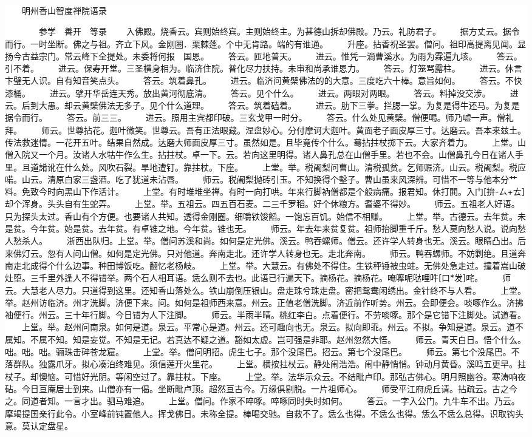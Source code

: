 　　明州香山智度禅院语录

　　　　参学　善开　等录
　　入佛殿。烧香云。宾则始终宾。主则始终主。为甚德山拆却佛殿。乃云。礼防君子。
　　据方丈云。据令而行。一时坐断。佛之与祖。齐立下风。金刚圈．栗棘蓬。个中无肯路。端的有谁通。
　　升座。拈香祝圣罢。僧问。祖印高提离见闻。显扬今古益宗门。常云峰下全提处。未委将何报　国恩。
　　答云。匝地普天。
　　进云。惟凭一滴曹溪水。为雨为霖遍九垓。
　　答云。引不着。
　　进云。保寿开堂。三圣横身相为。临济住院。普化尽力扶持。未审和尚承谁恩力。
　　答云。灯笼骂露柱。
　　进云。休言卞璧无人识。自有知音笑点头。
　　答云。筑着鼻孔。
　　进云。临济问黄檗佛法的的大意。三度吃六十棒。意旨如何。
　　答云。不快漆桶。
　　进云。擘开华岳连天秀。放出黄河彻底清。
　　答云。见个什么。
　　进云。两眼对两眼。
　　答云。料掉没交涉。
　　进云。后到大愚。却云黄檗佛法无多子。见个什么道理。
　　答云。筑着磕着。
　　进云。肋下三拳。拦腮一掌。为复是得牛还马。为复是据令而行。
　　答云。前三三。
　　进云。照用主宾都印破。三玄戈甲一时分。
　　答云。什么处见黄檗。僧便喝。师乃嘘一声。僧礼拜。
　　师云。世尊拈花。迦叶微笑。世尊云。吾有正法眼藏。涅盘妙心。分付摩诃大迦叶。黄面老子面皮厚三寸。达磨云。吾本来兹土。传法救迷情。一花开五叶。结果自然成。达磨大师面皮厚三寸。虽然如是。且毕竟传个什么。蓦拈拄杖掷下云。大家齐着力。
　　上堂。山僧入院又一个月。汝诸人水牯牛作么生。拈拄杖。卓一下。云。若向这里明得。诸人鼻孔总在山僧手里。若也不会。山僧鼻孔今日在诸人手里。且道誵讹在什么处。风吹石裂。旱地遭钉。靠拄杖。下座。
　　上堂。举。税阇梨问曹山。清税孤贫。乞师赈济。山云。税阇梨。税应喏。山云。清原白家三盏酒。吃了犹道未沾唇。
　　师云。税阇梨抛砖引玉。不知换得个墼子。曹山虽来风深辨。可惜不一等与他本分艹料。免致今时向黑山下作活计。
　　上堂。有时堆堆坐禅。有时一向打哄。年来行脚衲僧都是个般病痛。报君知。休打閧。入门[拚-ㄙ+ㄊ]却个浑身。头头自有生蛇弄。
　　上堂。举。五祖云。四五百石麦。二三千罗稻。好个休粮方。耆婆不得妙。
　　师云。五祖老人好语。只为探头太过。香山有个方便。也要诸人共知。透得金刚圈。细嚼铁馂饀。一饱忘百饥。始信不相赚。
　　上堂。举。古德云。去年贫。未是贫。今年贫。始是贫。去年贫。有卓锥之地。今年贫。锥也无。
　　师云。年去年来贫复贫。祖师抬脚重千斤。愁人莫向愁人说。说向愁人愁杀人。
　　浙西出队归。上堂。举。僧问苏溪和尚。如何是定光佛。溪云。鸭吞螺师。僧云。还许学人转身也无。溪云。眼睛凸出。后来佛灯云。忽有人问山僧。如何是定光佛。只对他道。奔南走北。还许学人转身也无。走北奔南。
　　师云。鸭吞螺师。不妨剿绝。且道奔南走北成得个什么边事。种田博饭吃。翻忆老杨岐。
　　上堂。举。大慧云。有佛处不得住。生铁秤锤被虫蛀。无佛处急走过。撞着嵩山破灶堕。三千里外逢人不得错举。两个石人相耳语。恁么则不去也。此语已行遍天下。摘杨花。摘杨花。唵嚤呢哒哩吽[口*发]咤。
　　师云。大慧老人尽力。只道得到这里。还知香山落处么。铁山崩倒压银山。盘走珠兮珠走盘。密把鸳鸯闲绣出。金针终不与人看。
　　上堂。举。赵州访临济。州才洗脚。济便下来。问。如何是祖师西来意。州云。正值老僧洗脚。济近前作听势。州云。会即便会。啖啄作么。济拂袖便行。州云。三十年行脚。今日错为人下注脚。
　　师云。半雨半晴。桃红李白。点着便行。不劳啖啄。那个是它错下注脚处。试道看。
　　上堂。举。赵州问南泉。如何是道。泉云。平常心是道。州云。还可趣向也无。泉云。拟向即乖。州云。不拟。争知是道。泉云。道不属知。不属不知。知是妄觉。不知是无记。若真达不疑之道。豁如太虚。岂可强是非耶。赵州忽然大悟。
　　师云。青天白日。悟个什么。咄。咄。咄。骊珠击碎苍龙窟。
　　上堂。举。僧问明招。虎生七子。那个没尾巴。招云。第七个没尾巴。
　　师云。第七个没尾巴。不落群队。独露爪牙。拟心凑泊终难见。须信莲开火里花。
　　上堂。横按拄杖云。静处闹浩浩。闹中静悄悄。钟动月黄昏。溪鸣五更早。拄杖子。却懊恼。可惜好光阴。等闲空过了。靠拄杖。下座。
　　上堂。举。法华示众云。不结毗卢印。那弘古佛心。明月照幽谷。寒涛响夜砧。今日亘庵居士到来。山僧亦有一偈。坐断毗卢顶。超然亘古今。万缘俱剔脱。一片祖师心。
　　师受平江府虎丘请。拈疏云。古之今之。同道者知。一言才出。驷马难追。
　　上堂。僧问。作家不啐啄。啐啄同时失时如何。
　　答云。一字入公门。九牛车不出。乃云。摩竭提国亲行此令。小室峰前钝置他人。挥戈佛日。未称全提。棒喝交驰。自救不了。恁么也得。不恁么也得。恁么不恁么总得。识取钩头意。莫认定盘星。
